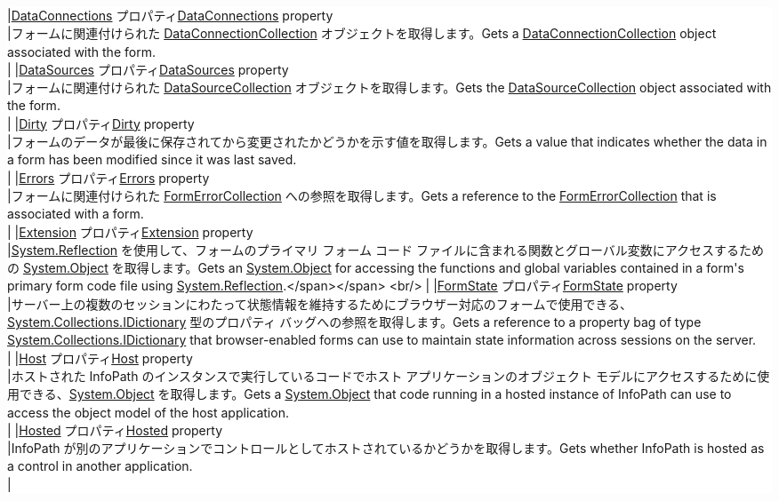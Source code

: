|<span data-ttu-id="2c115-165">[DataConnections](https://msdn.microsoft.com/library/Microsoft.Office.InfoPath.XmlForm.DataConnections.aspx) プロパティ</span><span class="sxs-lookup"><span data-stu-id="2c115-165">[DataConnections](https://msdn.microsoft.com/library/Microsoft.Office.InfoPath.XmlForm.DataConnections.aspx) property</span></span>  <br/> |<span data-ttu-id="2c115-166">フォームに関連付けられた [DataConnectionCollection](https://msdn.microsoft.com/library/Microsoft.Office.InfoPath.DataConnectionCollection.aspx) オブジェクトを取得します。</span><span class="sxs-lookup"><span data-stu-id="2c115-166">Gets a [DataConnectionCollection](https://msdn.microsoft.com/library/Microsoft.Office.InfoPath.DataConnectionCollection.aspx) object associated with the form.</span></span>  <br/> |
|<span data-ttu-id="2c115-167">[DataSources](https://msdn.microsoft.com/library/Microsoft.Office.InfoPath.XmlForm.DataSources.aspx) プロパティ</span><span class="sxs-lookup"><span data-stu-id="2c115-167">[DataSources](https://msdn.microsoft.com/library/Microsoft.Office.InfoPath.XmlForm.DataSources.aspx) property</span></span>  <br/> |<span data-ttu-id="2c115-168">フォームに関連付けられた [DataSourceCollection](https://msdn.microsoft.com/library/Microsoft.Office.InfoPath.DataSourceCollection.aspx) オブジェクトを取得します。</span><span class="sxs-lookup"><span data-stu-id="2c115-168">Gets the [DataSourceCollection](https://msdn.microsoft.com/library/Microsoft.Office.InfoPath.DataSourceCollection.aspx) object associated with the form.</span></span>  <br/> |
|<span data-ttu-id="2c115-169">[Dirty](https://msdn.microsoft.com/library/Microsoft.Office.InfoPath.XmlForm.Dirty.aspx) プロパティ</span><span class="sxs-lookup"><span data-stu-id="2c115-169">[Dirty](https://msdn.microsoft.com/library/Microsoft.Office.InfoPath.XmlForm.Dirty.aspx) property</span></span>  <br/> |<span data-ttu-id="2c115-170">フォームのデータが最後に保存されてから変更されたかどうかを示す値を取得します。</span><span class="sxs-lookup"><span data-stu-id="2c115-170">Gets a value that indicates whether the data in a form has been modified since it was last saved.</span></span>  <br/> |
|<span data-ttu-id="2c115-171">[Errors](https://msdn.microsoft.com/library/Microsoft.Office.InfoPath.XmlForm.Errors.aspx) プロパティ</span><span class="sxs-lookup"><span data-stu-id="2c115-171">[Errors](https://msdn.microsoft.com/library/Microsoft.Office.InfoPath.XmlForm.Errors.aspx) property</span></span>  <br/> |<span data-ttu-id="2c115-172">フォームに関連付けられた [FormErrorCollection](https://msdn.microsoft.com/library/Microsoft.Office.InfoPath.FormErrorCollection.aspx) への参照を取得します。</span><span class="sxs-lookup"><span data-stu-id="2c115-172">Gets a reference to the [FormErrorCollection](https://msdn.microsoft.com/library/Microsoft.Office.InfoPath.FormErrorCollection.aspx) that is associated with a form.</span></span>  <br/> |
|<span data-ttu-id="2c115-173">[Extension](https://msdn.microsoft.com/library/Microsoft.Office.InfoPath.XmlForm.Extension.aspx) プロパティ</span><span class="sxs-lookup"><span data-stu-id="2c115-173">[Extension](https://msdn.microsoft.com/library/Microsoft.Office.InfoPath.XmlForm.Extension.aspx) property</span></span>  <br/> |<span data-ttu-id="2c115-174">[System.Reflection](https://msdn.microsoft.com/library/system.object%28v=vs.110%29.aspx) を使用して、フォームのプライマリ フォーム コード ファイルに含まれる関数とグローバル変数にアクセスするための [System.Object](https://msdn.microsoft.com/en-us/library/system.reflection(v=vs.110).aspx) を取得します。</span><span class="sxs-lookup"><span data-stu-id="2c115-174">Gets an [System.Object](https://msdn.microsoft.com/library/system.object%28v=vs.110%29.aspx) for accessing the functions and global variables contained in a form's primary form code file using [System.Reflection](https://msdn.microsoft.com/en-us/library/system.reflection(v=vs.110).aspx).</span></span>  <br/> |
|<span data-ttu-id="2c115-175">[FormState](https://msdn.microsoft.com/library/Microsoft.Office.InfoPath.XmlForm.FormState.aspx) プロパティ</span><span class="sxs-lookup"><span data-stu-id="2c115-175">[FormState](https://msdn.microsoft.com/library/Microsoft.Office.InfoPath.XmlForm.FormState.aspx) property</span></span>  <br/> |<span data-ttu-id="2c115-176">サーバー上の複数のセッションにわたって状態情報を維持するためにブラウザー対応のフォームで使用できる、[System.Collections.IDictionary](https://msdn.microsoft.com/library/system.collections.idictionary%28v=vs.110%29.aspx) 型のプロパティ バッグへの参照を取得します。</span><span class="sxs-lookup"><span data-stu-id="2c115-176">Gets a reference to a property bag of type [System.Collections.IDictionary](https://msdn.microsoft.com/library/system.collections.idictionary%28v=vs.110%29.aspx) that browser-enabled forms can use to maintain state information across sessions on the server.</span></span>  <br/> |
|<span data-ttu-id="2c115-177">[Host](https://msdn.microsoft.com/library/Microsoft.Office.InfoPath.XmlForm.Host.aspx) プロパティ</span><span class="sxs-lookup"><span data-stu-id="2c115-177">[Host](https://msdn.microsoft.com/library/Microsoft.Office.InfoPath.XmlForm.Host.aspx) property</span></span>  <br/> |<span data-ttu-id="2c115-178">ホストされた InfoPath のインスタンスで実行しているコードでホスト アプリケーションのオブジェクト モデルにアクセスするために使用できる、[System.Object](https://msdn.microsoft.com/library/system.object%28v=vs.110%29.aspx) を取得します。</span><span class="sxs-lookup"><span data-stu-id="2c115-178">Gets a [System.Object](https://msdn.microsoft.com/library/system.object%28v=vs.110%29.aspx) that code running in a hosted instance of InfoPath can use to access the object model of the host application.</span></span>  <br/> |
|<span data-ttu-id="2c115-179">[Hosted](https://msdn.microsoft.com/library/Microsoft.Office.InfoPath.XmlForm.Hosted.aspx) プロパティ</span><span class="sxs-lookup"><span data-stu-id="2c115-179">[Hosted](https://msdn.microsoft.com/library/Microsoft.Office.InfoPath.XmlForm.Hosted.aspx) property</span></span>  <br/> |<span data-ttu-id="2c115-180">InfoPath が別のアプリケーションでコントロールとしてホストされているかどうかを取得します。</span><span class="sxs-lookup"><span data-stu-id="2c115-180">Gets whether InfoPath is hosted as a control in another application.</span></span>  <br/> |